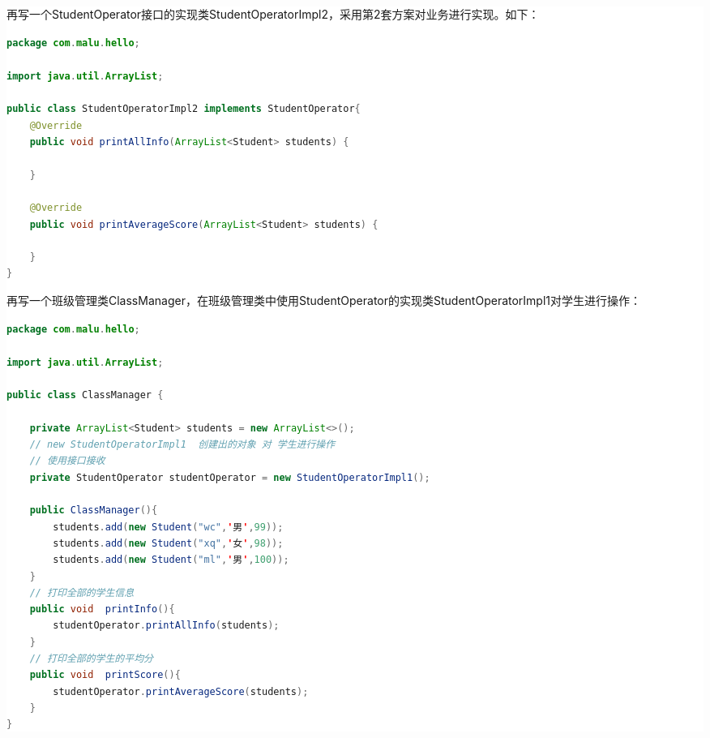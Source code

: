 

再写一个StudentOperator接口的实现类StudentOperatorImpl2，采用第2套方案对业务进行实现。如下：

```java
package com.malu.hello;

import java.util.ArrayList;

public class StudentOperatorImpl2 implements StudentOperator{
    @Override
    public void printAllInfo(ArrayList<Student> students) {

    }

    @Override
    public void printAverageScore(ArrayList<Student> students) {

    }
}
```



再写一个班级管理类ClassManager，在班级管理类中使用StudentOperator的实现类StudentOperatorImpl1对学生进行操作：

```java
package com.malu.hello;

import java.util.ArrayList;

public class ClassManager {

    private ArrayList<Student> students = new ArrayList<>();
    // new StudentOperatorImpl1  创建出的对象 对 学生进行操作
    // 使用接口接收
    private StudentOperator studentOperator = new StudentOperatorImpl1();

    public ClassManager(){
        students.add(new Student("wc",'男',99));
        students.add(new Student("xq",'女',98));
        students.add(new Student("ml",'男',100));
    }
    // 打印全部的学生信息
    public void  printInfo(){
        studentOperator.printAllInfo(students);
    }
    // 打印全部的学生的平均分
    public void  printScore(){
        studentOperator.printAverageScore(students);
    }
}
```


